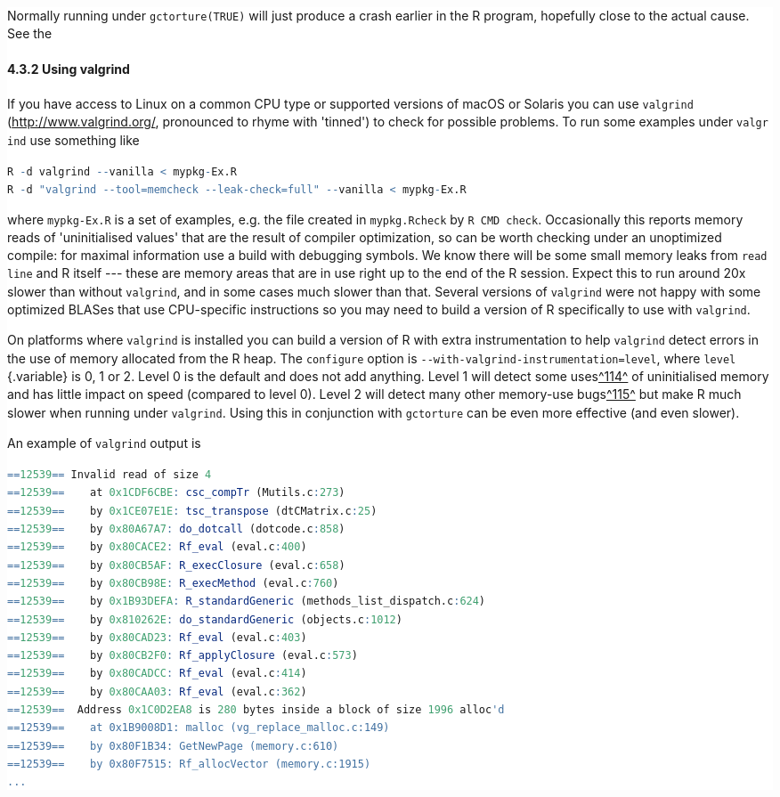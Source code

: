 Normally running under `gctorture(TRUE)` will just produce a crash
earlier in the R program, hopefully close to the actual cause. See the

#### 4.3.2 Using valgrind

If you have access to Linux on a common CPU type or supported versions
of macOS or Solaris you can use `valgrind` (<http://www.valgrind.org/>,
pronounced to rhyme with 'tinned') to check for possible problems. To
run some examples under `valgrind` use something like

```r
R -d valgrind --vanilla < mypkg-Ex.R
R -d "valgrind --tool=memcheck --leak-check=full" --vanilla < mypkg-Ex.R
```

where `mypkg-Ex.R` is a set of examples, e.g. the file created
in `mypkg.Rcheck` by `R CMD check`. Occasionally this reports
memory reads of 'uninitialised values' that are the result of compiler
optimization, so can be worth checking under an unoptimized compile: for
maximal information use a build with debugging symbols. We know there
will be some small memory leaks from `readline` and R itself --- these
are memory areas that are in use right up to the end of the R session.
Expect this to run around 20x slower than without `valgrind`, and in
some cases much slower than that. Several versions of `valgrind` were
not happy with some optimized BLASes that use CPU-specific instructions
so you may need to build a version of R specifically to use with
`valgrind`.

On platforms where `valgrind` is installed you can build a version of R
with extra instrumentation to help `valgrind` detect errors in the use
of memory allocated from the R heap. The `configure` option is
`--with-valgrind-instrumentation=level`, where
`level`{.variable} is 0, 1 or 2. Level 0 is the default and does not add
anything. Level 1 will detect some uses[^114^](#FOOT114) of
uninitialised memory and has little impact on speed (compared to level
0). Level 2 will detect many other memory-use
bugs[^115^](#FOOT115) but make R much slower when running
under `valgrind`. Using this in conjunction with `gctorture` can be even
more effective (and even slower).

An example of `valgrind` output is

```r
==12539== Invalid read of size 4
==12539==    at 0x1CDF6CBE: csc_compTr (Mutils.c:273)
==12539==    by 0x1CE07E1E: tsc_transpose (dtCMatrix.c:25)
==12539==    by 0x80A67A7: do_dotcall (dotcode.c:858)
==12539==    by 0x80CACE2: Rf_eval (eval.c:400)
==12539==    by 0x80CB5AF: R_execClosure (eval.c:658)
==12539==    by 0x80CB98E: R_execMethod (eval.c:760)
==12539==    by 0x1B93DEFA: R_standardGeneric (methods_list_dispatch.c:624)
==12539==    by 0x810262E: do_standardGeneric (objects.c:1012)
==12539==    by 0x80CAD23: Rf_eval (eval.c:403)
==12539==    by 0x80CB2F0: Rf_applyClosure (eval.c:573)
==12539==    by 0x80CADCC: Rf_eval (eval.c:414)
==12539==    by 0x80CAA03: Rf_eval (eval.c:362)
==12539==  Address 0x1C0D2EA8 is 280 bytes inside a block of size 1996 alloc'd
==12539==    at 0x1B9008D1: malloc (vg_replace_malloc.c:149)
==12539==    by 0x80F1B34: GetNewPage (memory.c:610)
==12539==    by 0x80F7515: Rf_allocVector (memory.c:1915)
...
```
